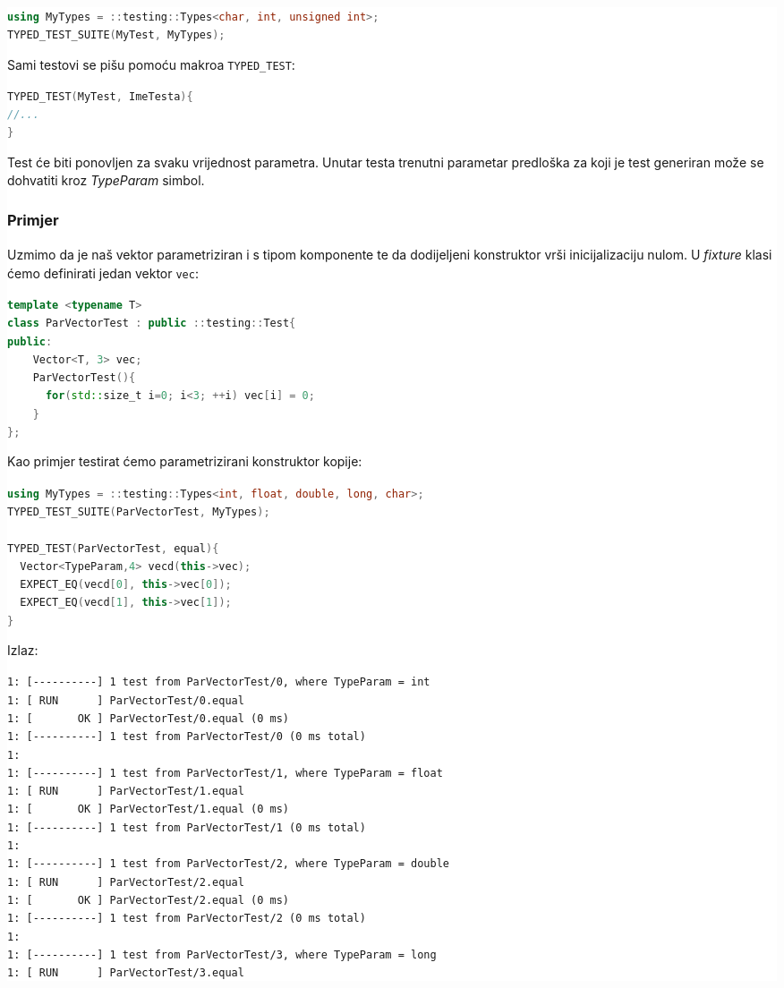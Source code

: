 
```c++
using MyTypes = ::testing::Types<char, int, unsigned int>;
TYPED_TEST_SUITE(MyTest, MyTypes);
```

Sami testovi se pišu pomoću makroa `TYPED_TEST`:



```c++
TYPED_TEST(MyTest, ImeTesta){
//...
}
```

Test će biti ponovljen za svaku vrijednost parametra. Unutar testa trenutni parametar predloška za 
koji je test generiran može se dohvatiti kroz *TypeParam* simbol.

### Primjer

Uzmimo da je naš vektor parametriziran i s tipom komponente te da dodijeljeni konstruktor
vrši inicijalizaciju nulom.  U _fixture_ klasi 
ćemo definirati jedan vektor `vec`:


```c++
template <typename T>
class ParVectorTest : public ::testing::Test{
public:
    Vector<T, 3> vec;
    ParVectorTest(){
      for(std::size_t i=0; i<3; ++i) vec[i] = 0;
    }
};
```

Kao primjer testirat ćemo parametrizirani konstruktor kopije:


```c++
using MyTypes = ::testing::Types<int, float, double, long, char>;
TYPED_TEST_SUITE(ParVectorTest, MyTypes);

TYPED_TEST(ParVectorTest, equal){
  Vector<TypeParam,4> vecd(this->vec);
  EXPECT_EQ(vecd[0], this->vec[0]);
  EXPECT_EQ(vecd[1], this->vec[1]);
}
```

Izlaz:

```
1: [----------] 1 test from ParVectorTest/0, where TypeParam = int
1: [ RUN      ] ParVectorTest/0.equal
1: [       OK ] ParVectorTest/0.equal (0 ms)
1: [----------] 1 test from ParVectorTest/0 (0 ms total)
1: 
1: [----------] 1 test from ParVectorTest/1, where TypeParam = float
1: [ RUN      ] ParVectorTest/1.equal
1: [       OK ] ParVectorTest/1.equal (0 ms)
1: [----------] 1 test from ParVectorTest/1 (0 ms total)
1: 
1: [----------] 1 test from ParVectorTest/2, where TypeParam = double
1: [ RUN      ] ParVectorTest/2.equal
1: [       OK ] ParVectorTest/2.equal (0 ms)
1: [----------] 1 test from ParVectorTest/2 (0 ms total)
1: 
1: [----------] 1 test from ParVectorTest/3, where TypeParam = long
1: [ RUN      ] ParVectorTest/3.equal
```